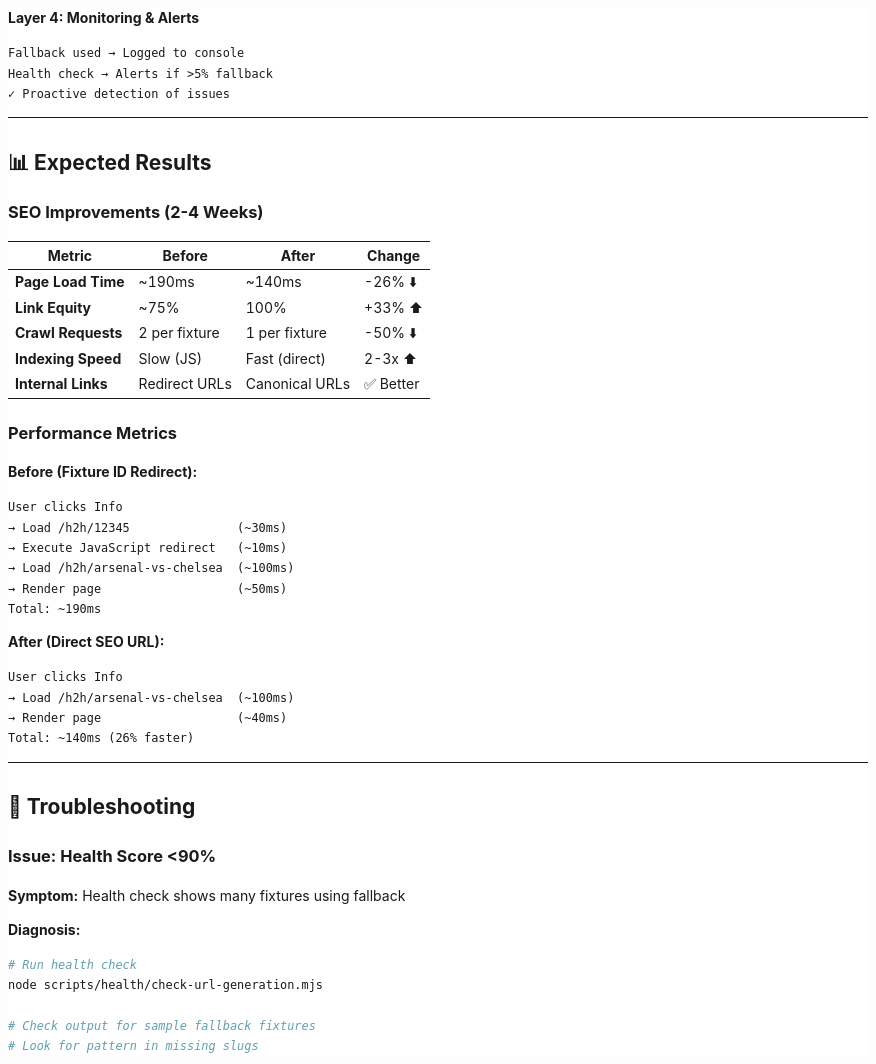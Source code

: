 **Layer 4: Monitoring & Alerts**
```
Fallback used → Logged to console
Health check → Alerts if >5% fallback
✓ Proactive detection of issues
```

---

## 📊 Expected Results

### SEO Improvements (2-4 Weeks)

| Metric | Before | After | Change |
|--------|--------|-------|--------|
| **Page Load Time** | ~190ms | ~140ms | -26% ⬇️ |
| **Link Equity** | ~75% | 100% | +33% ⬆️ |
| **Crawl Requests** | 2 per fixture | 1 per fixture | -50% ⬇️ |
| **Indexing Speed** | Slow (JS) | Fast (direct) | 2-3x ⬆️ |
| **Internal Links** | Redirect URLs | Canonical URLs | ✅ Better |

### Performance Metrics

**Before (Fixture ID Redirect):**
```
User clicks Info
→ Load /h2h/12345               (~30ms)
→ Execute JavaScript redirect   (~10ms)
→ Load /h2h/arsenal-vs-chelsea  (~100ms)
→ Render page                   (~50ms)
Total: ~190ms
```

**After (Direct SEO URL):**
```
User clicks Info
→ Load /h2h/arsenal-vs-chelsea  (~100ms)
→ Render page                   (~40ms)
Total: ~140ms (26% faster)
```

---

## 🔧 Troubleshooting

### Issue: Health Score <90%

**Symptom:** Health check shows many fixtures using fallback

**Diagnosis:**
```bash
# Run health check
node scripts/health/check-url-generation.mjs

# Check output for sample fallback fixtures
# Look for pattern in missing slugs
```
